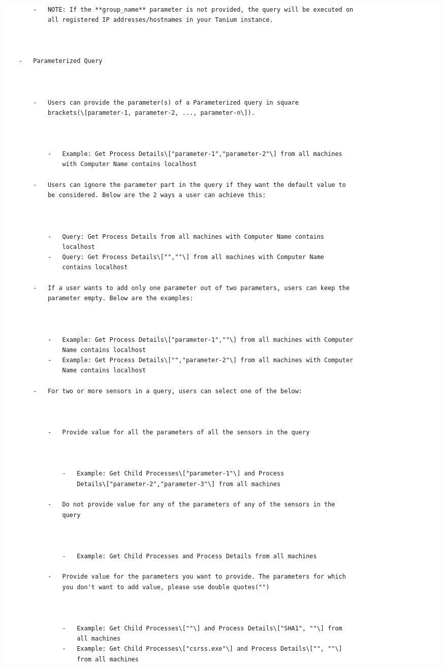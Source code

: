               

            -   NOTE: If the **group_name** parameter is not provided, the query will be executed on
                all registered IP addresses/hostnames in your Tanium instance.

              

        -   Parameterized Query

              

            -   Users can provide the parameter(s) of a Parameterized query in square
                brackets(\[parameter-1, parameter-2, ..., parameter-n\]).

                  

                -   Example: Get Process Details\["parameter-1","parameter-2"\] from all machines
                    with Computer Name contains localhost

            -   Users can ignore the parameter part in the query if they want the default value to
                be considered. Below are the 2 ways a user can achieve this:

                  

                -   Query: Get Process Details from all machines with Computer Name contains
                    localhost
                -   Query: Get Process Details\["",""\] from all machines with Computer Name
                    contains localhost

            -   If a user wants to add only one parameter out of two parameters, users can keep the
                parameter empty. Below are the examples:

                  

                -   Example: Get Process Details\["parameter-1",""\] from all machines with Computer
                    Name contains localhost
                -   Example: Get Process Details\["","parameter-2"\] from all machines with Computer
                    Name contains localhost

            -   For two or more sensors in a query, users can select one of the below:

                  

                -   Provide value for all the parameters of all the sensors in the query

                      

                    -   Example: Get Child Processes\["parameter-1"\] and Process
                        Details\["parameter-2","parameter-3"\] from all machines

                -   Do not provide value for any of the parameters of any of the sensors in the
                    query

                      

                    -   Example: Get Child Processes and Process Details from all machines

                -   Provide value for the parameters you want to provide. The parameters for which
                    you don't want to add value, please use double quotes("")

                      

                    -   Example: Get Child Processes\[""\] and Process Details\["SHA1", ""\] from
                        all machines
                    -   Example: Get Child Processes\["csrss.exe"\] and Process Details\["", ""\]
                        from all machines


[comment]: # "Auto-generated SOAR connector documentation"
[comment]: # " File: readme.md"
[comment]: # "  Copyright (c) 2019-2021 Splunk Inc."
[comment]: # "  Licensed under the Apache License, Version 2.0 (the 'License');"
[comment]: # "  you may not use this file except in compliance with the License."
[comment]: # "  You may obtain a copy of the License at"
[comment]: # ""
[comment]: # "      http://www.apache.org/licenses/LICENSE-2.0"
[comment]: # ""
[comment]: # "  Unless required by applicable law or agreed to in writing, software distributed under"
[comment]: # "  the License is distributed on an 'AS IS' BASIS, WITHOUT WARRANTIES OR CONDITIONS OF ANY KIND,"
[comment]: # "  either express or implied. See the License for the specific language governing permissions"
[comment]: # "  and limitations under the License."
[comment]: # ""